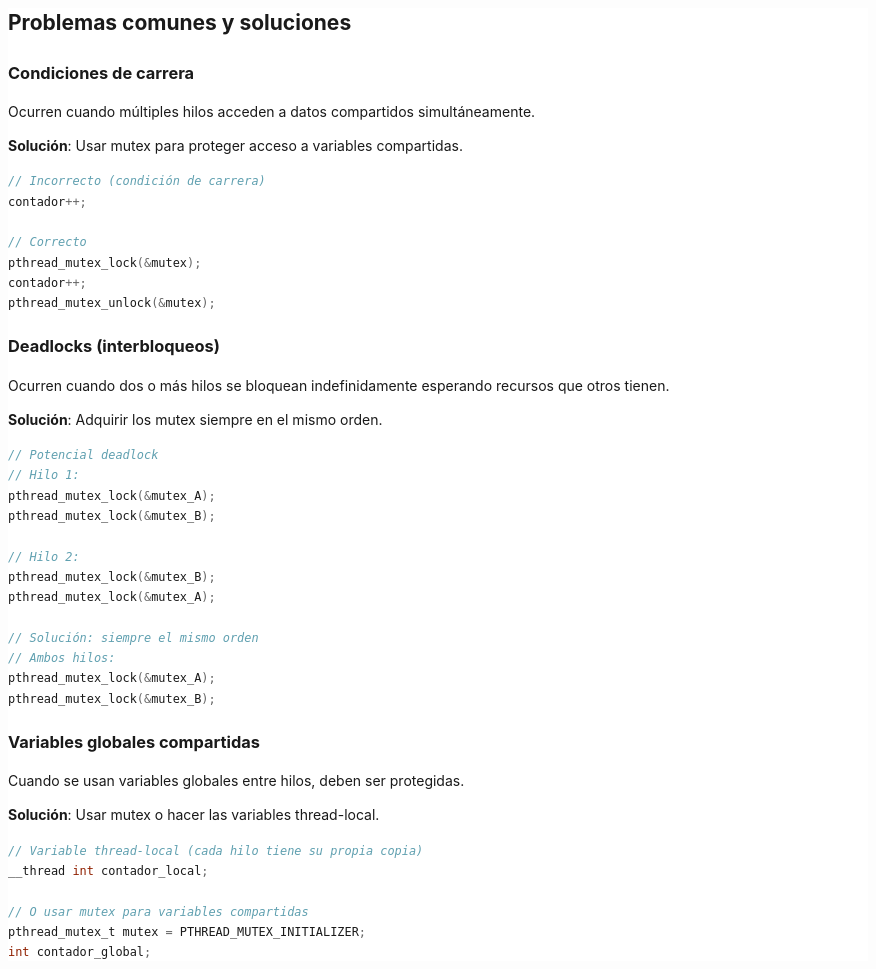 ## Problemas comunes y soluciones

### Condiciones de carrera

Ocurren cuando múltiples hilos acceden a datos compartidos simultáneamente.

**Solución**: Usar mutex para proteger acceso a variables compartidas.

```c
// Incorrecto (condición de carrera)
contador++;

// Correcto
pthread_mutex_lock(&mutex);
contador++;
pthread_mutex_unlock(&mutex);
```

### Deadlocks (interbloqueos)

Ocurren cuando dos o más hilos se bloquean indefinidamente esperando recursos que otros tienen.

**Solución**: Adquirir los mutex siempre en el mismo orden.

```c
// Potencial deadlock
// Hilo 1:
pthread_mutex_lock(&mutex_A);
pthread_mutex_lock(&mutex_B);

// Hilo 2:
pthread_mutex_lock(&mutex_B);
pthread_mutex_lock(&mutex_A);

// Solución: siempre el mismo orden
// Ambos hilos:
pthread_mutex_lock(&mutex_A);
pthread_mutex_lock(&mutex_B);
```

### Variables globales compartidas

Cuando se usan variables globales entre hilos, deben ser protegidas.

**Solución**: Usar mutex o hacer las variables thread-local.

```c
// Variable thread-local (cada hilo tiene su propia copia)
__thread int contador_local;

// O usar mutex para variables compartidas
pthread_mutex_t mutex = PTHREAD_MUTEX_INITIALIZER;
int contador_global;
```
